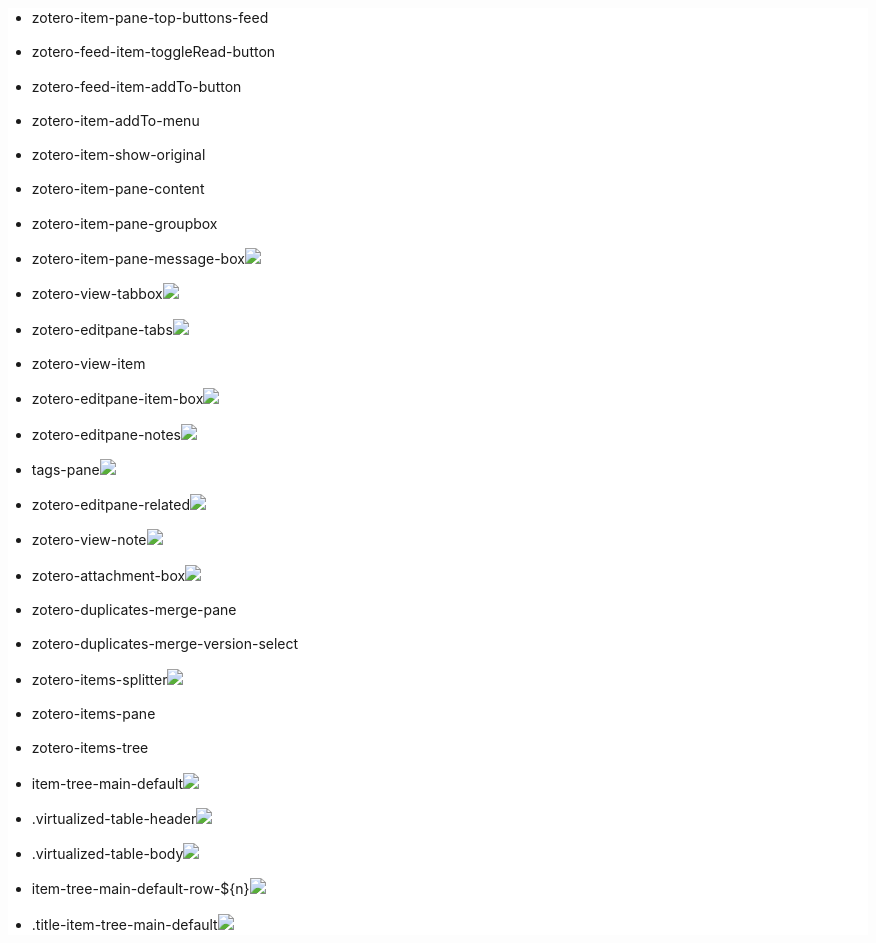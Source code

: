 - zotero-item-pane-top-buttons-feed

- zotero-feed-item-toggleRead-button
- zotero-feed-item-addTo-button

- zotero-item-addTo-menu

- zotero-item-show-original
- zotero-item-pane-content

- zotero-item-pane-groupbox

- zotero-item-pane-message-box![](https://cdn.nlark.com/yuque/0/2022/jpeg/1818941/1662100168150-1f07460b-542c-43ab-9eea-323350c496e8.jpeg)

- zotero-view-tabbox![](https://cdn.nlark.com/yuque/0/2022/png/1818941/1662100216146-39c3ef26-71e9-410d-bce2-0c8aa0d0098a.png)

- zotero-editpane-tabs![](https://cdn.nlark.com/yuque/0/2022/png/1818941/1662100300992-ac353907-b74b-456d-b401-84d7d3ca838e.png)
- zotero-view-item

- zotero-editpane-item-box![](https://cdn.nlark.com/yuque/0/2022/png/1818941/1662100364961-aa93583c-8039-48ad-8ff7-01098223ed76.png)
- zotero-editpane-notes![](https://cdn.nlark.com/yuque/0/2022/png/1818941/1662100447492-e39e4625-2e08-4308-a318-e30cc24669f7.png)
- tags-pane![](https://cdn.nlark.com/yuque/0/2022/png/1818941/1662100484108-8dc3ab65-b510-4ed8-a9a4-ca771ab2ea7c.png)
- zotero-editpane-related![](https://cdn.nlark.com/yuque/0/2022/png/1818941/1662100743553-e248f009-ccb9-4ec2-9bcd-e5a5790b185c.png)

- zotero-view-note![](https://cdn.nlark.com/yuque/0/2022/png/1818941/1662100874195-228b7b76-f3a4-4f08-9126-9fa06923cd54.png)
- zotero-attachment-box![](https://cdn.nlark.com/yuque/0/2022/png/1818941/1662100902497-95e2dcff-f4b2-46fd-a6e2-823718f2e437.png)
- zotero-duplicates-merge-pane

- zotero-duplicates-merge-version-select

- zotero-items-splitter![](https://cdn.nlark.com/yuque/0/2022/png/1818941/1662104000578-6d8d6b00-701b-4d25-8ec4-788544203a0e.png)
- zotero-items-pane

- zotero-items-tree

- item-tree-main-default![](https://cdn.nlark.com/yuque/0/2022/png/1818941/1662101013434-e8c4bfb0-5197-448a-8796-572668fe1285.png)

- .virtualized-table-header![](https://cdn.nlark.com/yuque/0/2022/png/1818941/1662101145024-e94927a3-f256-47a2-bbd1-0bb427a881c1.png)
- .virtualized-table-body![](https://cdn.nlark.com/yuque/0/2022/png/1818941/1662101284126-718e6854-077e-480f-8b86-2159cbd21653.png)

- item-tree-main-default-row-${n}![](https://cdn.nlark.com/yuque/0/2022/png/1818941/1662101484753-7047ff3f-305d-4e99-93d7-6e4c2d492d76.png)

- .title-item-tree-main-default![](https://cdn.nlark.com/yuque/0/2022/png/1818941/1662101728087-d88bcb11-4e7c-4e72-aa2b-52b0d9ef0dbc.png)
